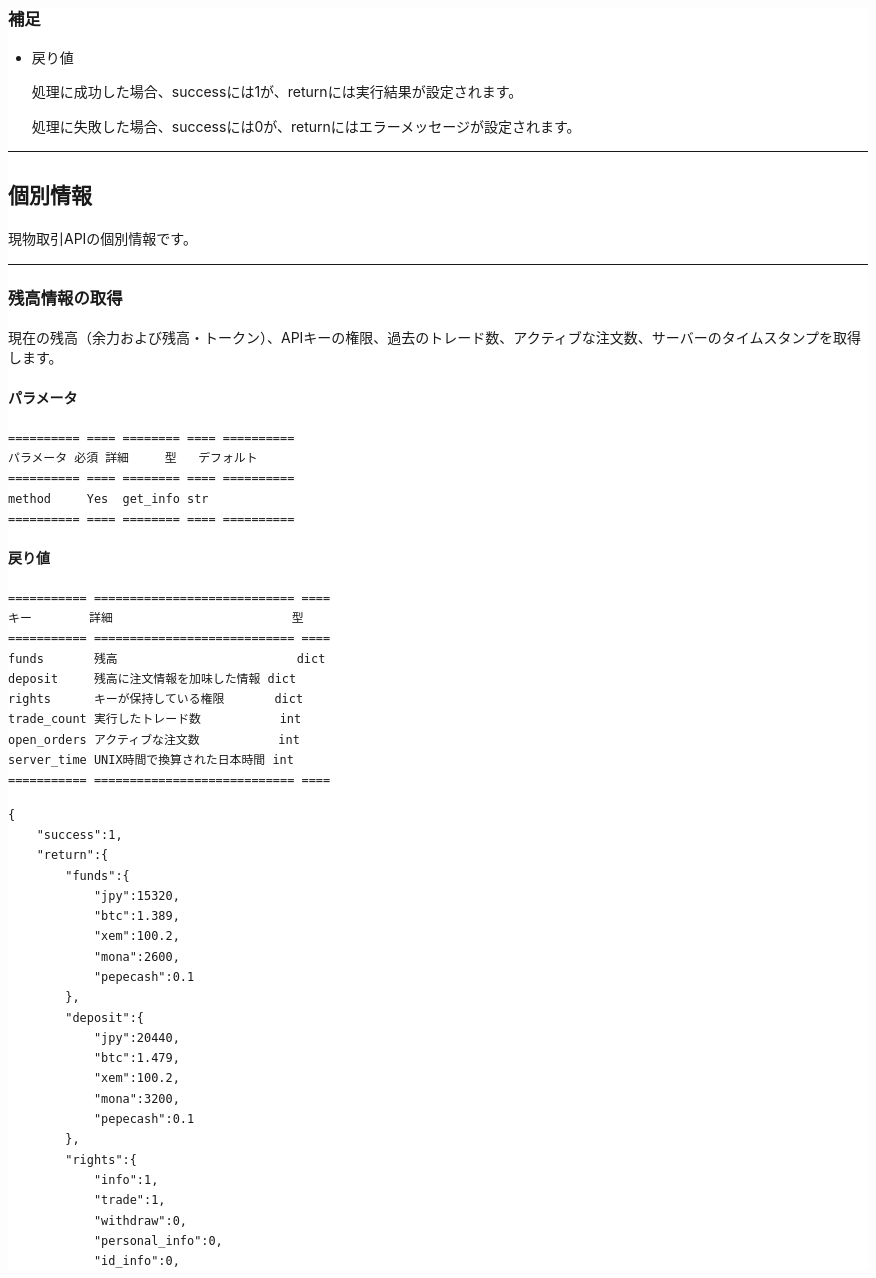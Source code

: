 ### 補足

* 戻り値

	処理に成功した場合、successには1が、returnには実行結果が設定されます。

	処理に失敗した場合、successには0が、returnにはエラーメッセージが設定されます。

------------------------------------------------------------------------------------------------------------------------

## 個別情報

現物取引APIの個別情報です。

------------------------------------------------------------------------------------------------------------------------

### 残高情報の取得

現在の残高（余力および残高・トークン）、APIキーの権限、過去のトレード数、アクティブな注文数、サーバーのタイムスタンプを取得します。

#### パラメータ
```eval_rst
========== ==== ======== ==== ==========
パラメータ 必須 詳細     型   デフォルト
========== ==== ======== ==== ==========
method     Yes  get_info str
========== ==== ======== ==== ==========
```

#### 戻り値
```eval_rst
=========== ============================ ====
キー        詳細                         型
=========== ============================ ====
funds       残高                         dict
deposit     残高に注文情報を加味した情報 dict
rights      キーが保持している権限       dict
trade_count 実行したトレード数           int
open_orders アクティブな注文数           int
server_time UNIX時間で換算された日本時間 int
=========== ============================ ====
```
```
{
    "success":1,
    "return":{
        "funds":{
            "jpy":15320,
            "btc":1.389,
            "xem":100.2,
            "mona":2600,
            "pepecash":0.1
        },
        "deposit":{
            "jpy":20440,
            "btc":1.479,
            "xem":100.2,
            "mona":3200,
            "pepecash":0.1
        },
        "rights":{
            "info":1,
            "trade":1,
            "withdraw":0,
            "personal_info":0,
            "id_info":0,
```